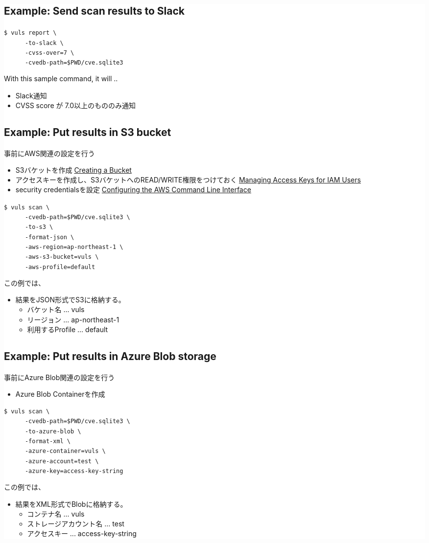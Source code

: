 ```
```

## Example: Send scan results to Slack
```
$ vuls report \
      -to-slack \
      -cvss-over=7 \
      -cvedb-path=$PWD/cve.sqlite3
```
With this sample command, it will ..
- Slack通知
- CVSS score が 7.0以上のもののみ通知


## Example: Put results in S3 bucket

事前にAWS関連の設定を行う
- S3バケットを作成 [Creating a Bucket](http://docs.aws.amazon.com/AmazonS3/latest/UG/CreatingaBucket.html)
- アクセスキーを作成し、S3バケットへのREAD/WRITE権限をつけておく [Managing Access Keys for IAM Users](http://docs.aws.amazon.com/IAM/latest/UserGuide/id_credentials_access-keys.html)
- security credentialsを設定 [Configuring the AWS Command Line Interface](http://docs.aws.amazon.com/cli/latest/userguide/cli-chap-getting-started.html)

```
$ vuls scan \
      -cvedb-path=$PWD/cve.sqlite3 \
      -to-s3 \
      -format-json \
      -aws-region=ap-northeast-1 \
      -aws-s3-bucket=vuls \
      -aws-profile=default
```
この例では、
- 結果をJSON形式でS3に格納する。
  - バケット名 ... vuls
  - リージョン ... ap-northeast-1
  - 利用するProfile ... default

## Example: Put results in Azure Blob storage

事前にAzure Blob関連の設定を行う
- Azure Blob Containerを作成

```
$ vuls scan \
      -cvedb-path=$PWD/cve.sqlite3 \
      -to-azure-blob \
      -format-xml \
      -azure-container=vuls \
      -azure-account=test \
      -azure-key=access-key-string
```
この例では、
- 結果をXML形式でBlobに格納する。
  - コンテナ名 ... vuls
  - ストレージアカウント名 ... test
  - アクセスキー ... access-key-string
